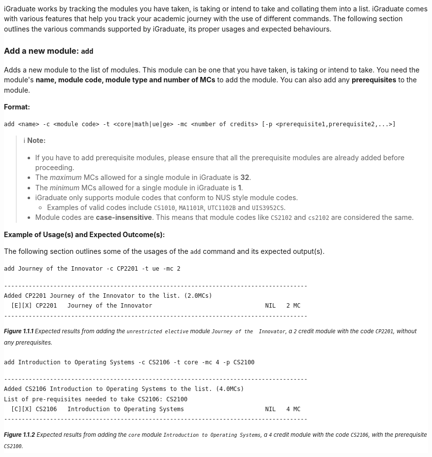 iGraduate works by tracking the modules you have taken, is taking or intend to take and collating them into a list. iGraduate comes with various features that help you track your academic journey with the use of different commands. The following section outlines the various commands supported by iGraduate, its proper usages and expected behaviours. 

### **Add a new module: `add`** ###

Adds a new module to the list of modules. This module can be one that you have taken, is taking or intend to take. You need the module's **name, module code, module type and number of MCs** to add the module. You can also add any **prerequisites** to the module. 

**Format:**

`add <name> -c <module code> -t <core|math|ue|ge> -mc <number of credits> [-p <prerequisite1,prerequisite2,...>]`

> ℹ️ **Note:** 
> - If you have to add prerequisite modules, please ensure that all the prerequisite modules are already added before proceeding.
> - The *maximum* MCs allowed for a single module in iGraduate is **32**.
> - The *minimum* MCs allowed for a single module in iGraduate is **1**. 
> - iGraduate only supports module codes that conform to NUS style module codes.
>   - Examples of valid codes include `CS1010`, `MA1101R`, `UTC1102B` and `UIS3952CS`.
> - Module codes are **case-insensitive**. This means that module codes like `CS2102` and `cs2102` are considered the same. 

**Example of Usage(s) and Expected Outcome(s):**

The following section outlines some of the usages of the `add` command and its expected output(s). 

`add Journey of the Innovator -c CP2201 -t ue -mc 2`
```
--------------------------------------------------------------------------------------
Added CP2201 Journey of the Innovator to the list. (2.0MCs)
  [E][X] CP2201   Journey of the Innovator                                NIL   2 MC
--------------------------------------------------------------------------------------
```

<sup>***Figure 1.1.1** Expected results from adding the `unrestricted elective` module `Journey of the 
Innovator`, a `2` credit module with the code `CP2201`, without any prerequisites.*</sup>

<div style="page-break-after: always;"></div>

`add Introduction to Operating Systems -c CS2106 -t core -mc 4 -p CS2100`

```
--------------------------------------------------------------------------------------
Added CS2106 Introduction to Operating Systems to the list. (4.0MCs)
List of pre-requisites needed to take CS2106: CS2100
  [C][X] CS2106   Introduction to Operating Systems                       NIL   4 MC
--------------------------------------------------------------------------------------
```

<sup>***Figure 1.1.2** Expected results from adding the `core` module `Introduction to Operating Systems`, a 
`4` credit module with the code `CS2106`, with the prerequisite `CS2100`.*</sup>
